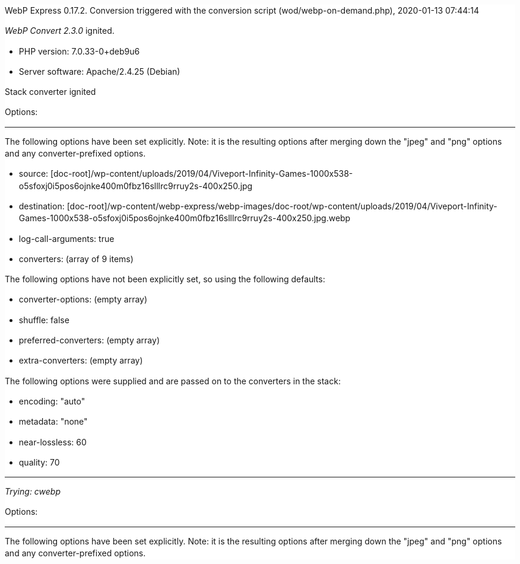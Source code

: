 WebP Express 0.17.2. Conversion triggered with the conversion script (wod/webp-on-demand.php), 2020-01-13 07:44:14


*WebP Convert 2.3.0*  ignited.

- PHP version: 7.0.33-0+deb9u6

- Server software: Apache/2.4.25 (Debian)


Stack converter ignited


Options:

------------

The following options have been set explicitly. Note: it is the resulting options after merging down the "jpeg" and "png" options and any converter-prefixed options.

- source: [doc-root]/wp-content/uploads/2019/04/Viveport-Infinity-Games-1000x538-o5sfoxj0i5pos6ojnke400m0fbz16slllrc9rruy2s-400x250.jpg

- destination: [doc-root]/wp-content/webp-express/webp-images/doc-root/wp-content/uploads/2019/04/Viveport-Infinity-Games-1000x538-o5sfoxj0i5pos6ojnke400m0fbz16slllrc9rruy2s-400x250.jpg.webp

- log-call-arguments: true

- converters: (array of 9 items)


The following options have not been explicitly set, so using the following defaults:

- converter-options: (empty array)

- shuffle: false

- preferred-converters: (empty array)

- extra-converters: (empty array)


The following options were supplied and are passed on to the converters in the stack:

- encoding: "auto"

- metadata: "none"

- near-lossless: 60

- quality: 70

------------



*Trying: cwebp* 


Options:

------------

The following options have been set explicitly. Note: it is the resulting options after merging down the "jpeg" and "png" options and any converter-prefixed options.
